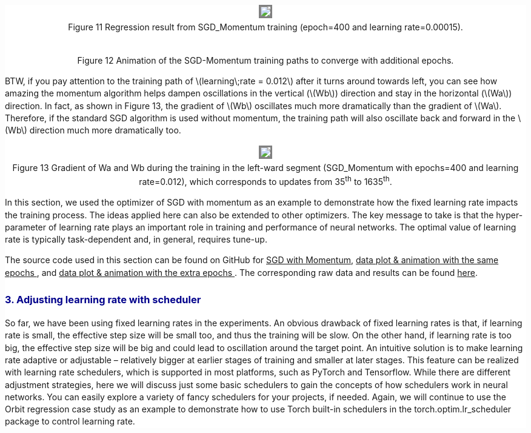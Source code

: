 <p align="center">
 <img src="{{ "/assets/images/Part5/Part5_Fig11_Sect2.2_SGD_Momentum_lr0.00015_Epoch400.png" | relative_url }}" style="border:solid; color:gray" width="600"> 
<br>Figure 11 Regression result from SGD_Momentum training (epoch=400 and learning rate=0.00015). 
</p> 

<p align="center">
<video width="640" height="640" controls>
<source src="{{ "/assets/images/Part5/Part5_Fig12_Animation_SGD_Momentum_increasedEpoch.mp4" | relative_url }}" type="video/mp4">
</video> 
<br>Figure 12 Animation of the SGD-Momentum training paths to converge with additional epochs. 
</p>

<p> BTW, if you pay attention to the training path of \(learning\;rate = 0.012\) after it turns around towards left, you can see how amazing the momentum algorithm helps dampen oscillations in the vertical (\(Wb\)) direction and stay in the horizontal (\(Wa\)) direction. In fact, as shown in Figure 13, the gradient of \(Wb\) oscillates much more dramatically than the gradient of \(Wa\). Therefore, if the standard SGD algorithm is used without momentum, the training path will also oscillate back and forward in the \(Wb\) direction much more dramatically too.  </p>


<p align="center">
 <img src="{{ "/assets/images/Part5/Part5_Fig13_Demonstrate_effect_of_momentum.png" | relative_url }}" style="border:solid; color:gray" width="600"> 
<br>Figure 13 Gradient of Wa and Wb during the training in the left-ward segment (SGD_Momentum with epochs=400 and learning rate=0.012), which corresponds to updates from 35<sup>th</sup> to 1635<sup>th</sup>. 
</p> 


<p> In this section, we used the optimizer of SGD with momentum as an example to demonstrate how the fixed learning rate impacts the training process. The ideas applied here can also be extended to other optimizers. The key message to take is that the hyper-parameter of learning rate plays an important role in training and performance of neural networks. The optimal value of learning rate is typically task-dependent and, in general, requires tune-up. </p>

<p>The source code used in this section can be found on GitHub for <a href="https://github.com/coolgpu/Demo_HyperParameters_and_Schedulers/blob/main/Sect2.2_Animation_of_SGD_M_various_LR_group2.py">SGD with Momentum</a>, <a href="https://github.com/coolgpu/Demo_HyperParameters_and_Schedulers/blob/main/Sect2.2_Animation_of_SGD_M_various_LR_group1.py">data plot & animation with the same epochs </a>, and <a href="https://github.com/coolgpu/Demo_HyperParameters_and_Schedulers/blob/main/Sect2.2_Animation_of_SGD_M_various_LR_group2.py">data plot & animation with the extra epochs </a>. The corresponding raw data and results can be found <a href="https://github.com/coolgpu/Demo_HyperParameters_and_Schedulers/tree/main/results">here</a>.</p>


<h3><a name="_Scheduler"></a><span style="color:darkblue">3. Adjusting learning rate with scheduler </span></h3> 

<p> So far, we have been using fixed learning rates in the experiments. An obvious drawback of fixed learning rates is that, if learning rate is small, the effective step size will be small too, and thus the training will be slow. On the other hand, if learning rate is too big, the effective step size will be big and could lead to oscillation around the target point. An intuitive solution is to make learning rate adaptive or adjustable – relatively bigger at earlier stages of training and smaller at later stages. This feature can be realized with learning rate schedulers, which is supported in most platforms, such as PyTorch and Tensorflow. While there are different adjustment strategies, here we will discuss just some basic schedulers to gain the concepts of how schedulers work in neural networks. You can easily explore a variety of fancy schedulers for your projects, if needed. Again, we will continue to use the Orbit regression case study as an example to demonstrate how to use Torch built-in schedulers in the torch.optim.lr_scheduler package to control learning rate. </p>
